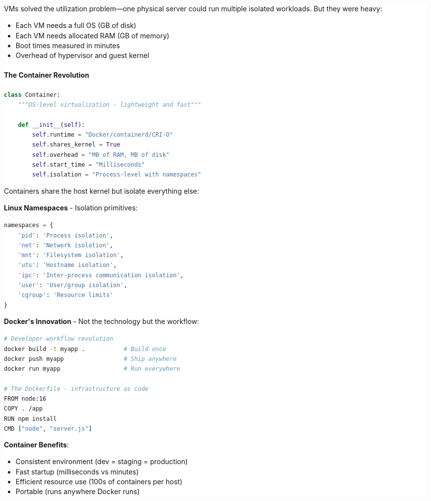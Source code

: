 VMs solved the utilization problem—one physical server could run multiple isolated workloads. But they were heavy:
- Each VM needs a full OS (GB of disk)
- Each VM needs allocated RAM (GB of memory)
- Boot times measured in minutes
- Overhead of hypervisor and guest kernel

#### The Container Revolution

```python
class Container:
    """OS-level virtualization - lightweight and fast"""

    def __init__(self):
        self.runtime = "Docker/containerd/CRI-O"
        self.shares_kernel = True
        self.overhead = "MB of RAM, MB of disk"
        self.start_time = "Milliseconds"
        self.isolation = "Process-level with namespaces"
```

Containers share the host kernel but isolate everything else:

**Linux Namespaces** - Isolation primitives:
```python
namespaces = {
    'pid': 'Process isolation',
    'net': 'Network isolation',
    'mnt': 'Filesystem isolation',
    'uts': 'Hostname isolation',
    'ipc': 'Inter-process communication isolation',
    'user': 'User/group isolation',
    'cgroup': 'Resource limits'
}
```

**Docker's Innovation** - Not the technology but the workflow:
```bash
# Developer workflow revolution
docker build -t myapp .           # Build once
docker push myapp                 # Ship anywhere
docker run myapp                  # Run everywhere

# The Dockerfile - infrastructure as code
FROM node:16
COPY . /app
RUN npm install
CMD ["node", "server.js"]
```

**Container Benefits**:
- Consistent environment (dev = staging = production)
- Fast startup (milliseconds vs minutes)
- Efficient resource use (100s of containers per host)
- Portable (runs anywhere Docker runs)
